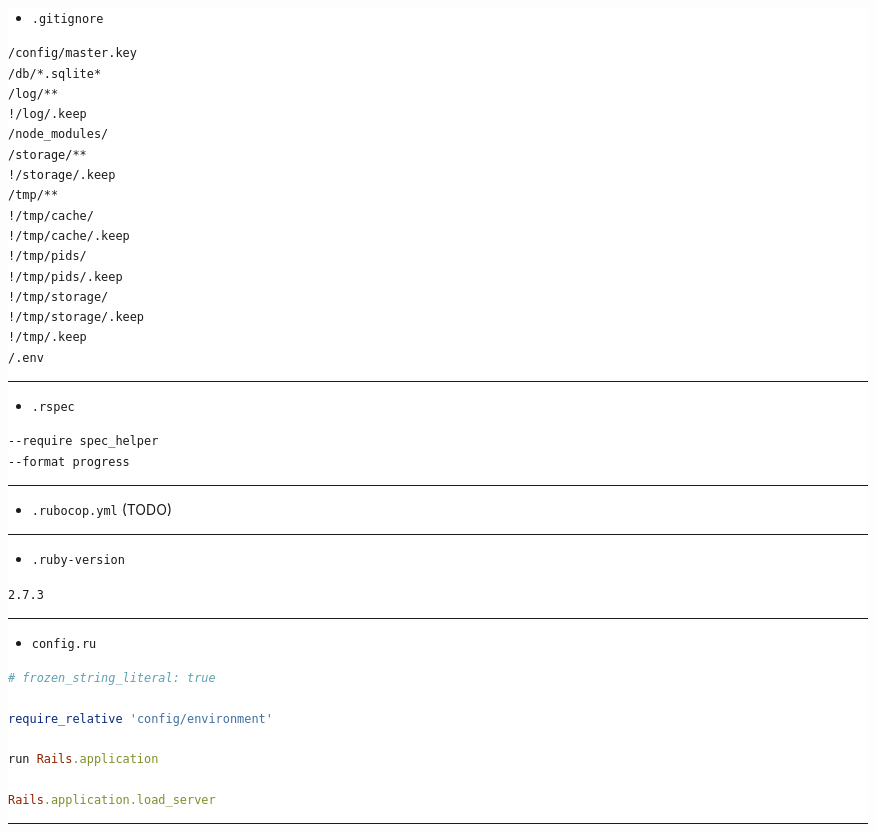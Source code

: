 
- `.gitignore`

```
/config/master.key
/db/*.sqlite*
/log/**
!/log/.keep
/node_modules/
/storage/**
!/storage/.keep
/tmp/**
!/tmp/cache/
!/tmp/cache/.keep
!/tmp/pids/
!/tmp/pids/.keep
!/tmp/storage/
!/tmp/storage/.keep
!/tmp/.keep
/.env
```

---

- `.rspec`

```
--require spec_helper
--format progress
```

---

- `.rubocop.yml` (TODO)

---

- `.ruby-version`

```
2.7.3
```

---

- `config.ru`

```ruby
# frozen_string_literal: true

require_relative 'config/environment'

run Rails.application

Rails.application.load_server
```

---
